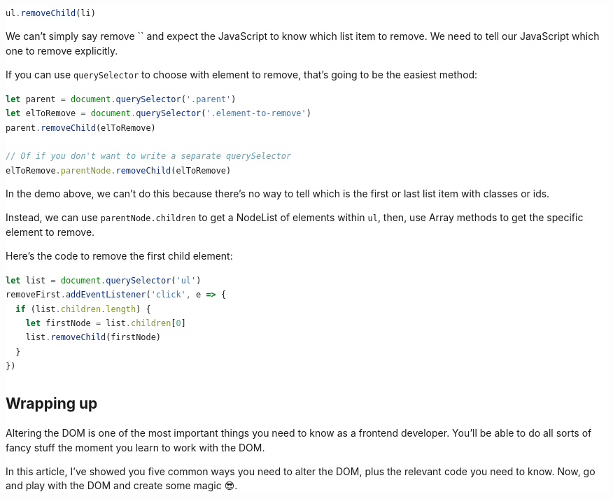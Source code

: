 ```js
ul.removeChild(li)
```

We can’t simply say remove `` and expect the JavaScript to know which list item to remove. We need to tell our JavaScript which one to remove explicitly.

If you can use `querySelector` to choose with element to remove, that’s going to be the easiest method:

```js
let parent = document.querySelector('.parent')
let elToRemove = document.querySelector('.element-to-remove')
parent.removeChild(elToRemove)

// Of if you don't want to write a separate querySelector
elToRemove.parentNode.removeChild(elToRemove)
```

In the demo above, we can’t do this because there’s no way to tell which is the first or last list item with classes or ids.

Instead, we can use `parentNode.children` to get a NodeList of elements within `ul`, then, use Array methods to get the specific element to remove.

Here’s the code to remove the first child element:

```js
let list = document.querySelector('ul')
removeFirst.addEventListener('click', e => {
  if (list.children.length) {
    let firstNode = list.children[0]
    list.removeChild(firstNode)
  }
})
```

## Wrapping up

Altering the DOM is one of the most important things you need to know as a frontend developer. You’ll be able to do all sorts of fancy stuff the moment you learn to work with the DOM.

In this article, I’ve showed you five common ways you need to alter the DOM, plus the relevant code you need to know. Now, go and play with the DOM and create some magic 😎.